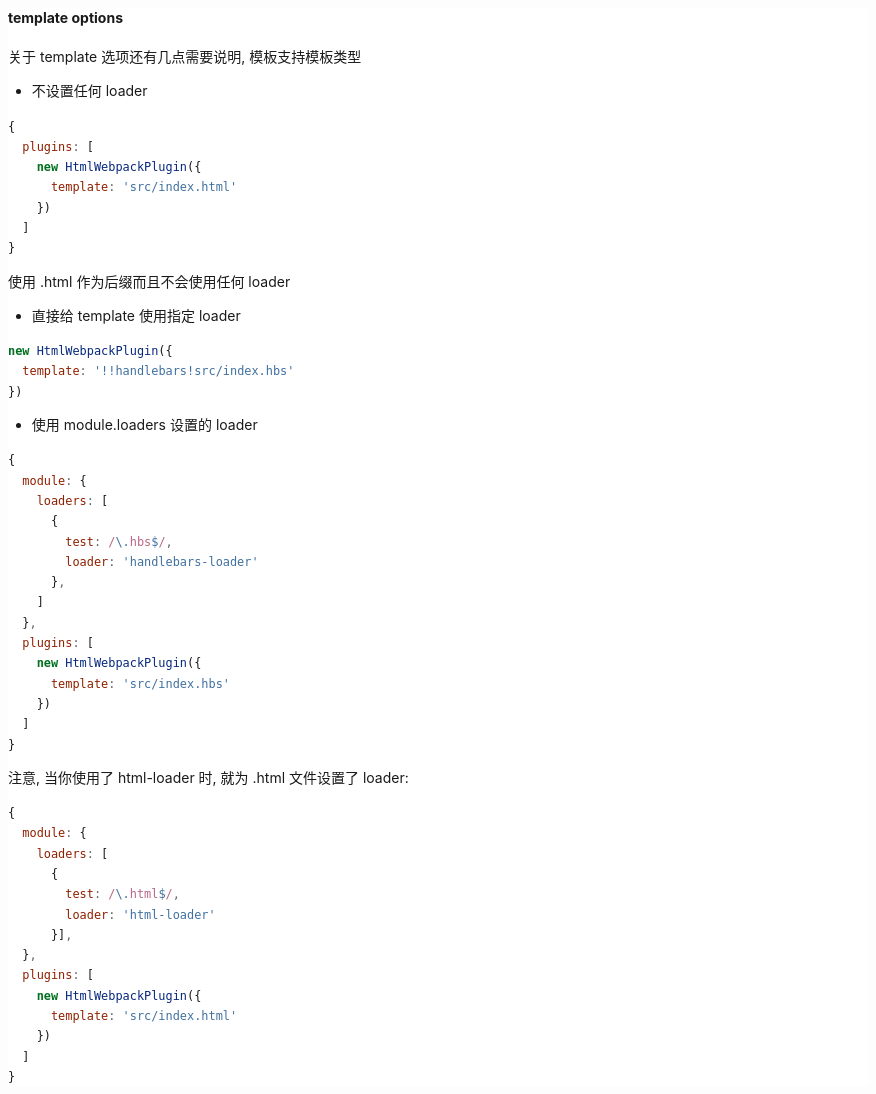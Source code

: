 #### template options
关于 template 选项还有几点需要说明, 模板支持模板类型
- 不设置任何 loader
```js
{
  plugins: [
    new HtmlWebpackPlugin({
      template: 'src/index.html'
    })
  ]
}
```
使用 .html 作为后缀而且不会使用任何 loader

- 直接给 template 使用指定 loader
```js
new HtmlWebpackPlugin({
  template: '!!handlebars!src/index.hbs'
})
```

- 使用 module.loaders 设置的 loader
```js
{
  module: {
    loaders: [
      {
        test: /\.hbs$/,
        loader: 'handlebars-loader'
      },
    ]
  },
  plugins: [
    new HtmlWebpackPlugin({
      template: 'src/index.hbs'
    })
  ]
}
```

注意, 当你使用了 html-loader 时, 就为 .html 文件设置了 loader:
```js
{
  module: {
    loaders: [
      {
        test: /\.html$/,
        loader: 'html-loader'
      }],
  },
  plugins: [
    new HtmlWebpackPlugin({
      template: 'src/index.html'
    })
  ]
}
```
